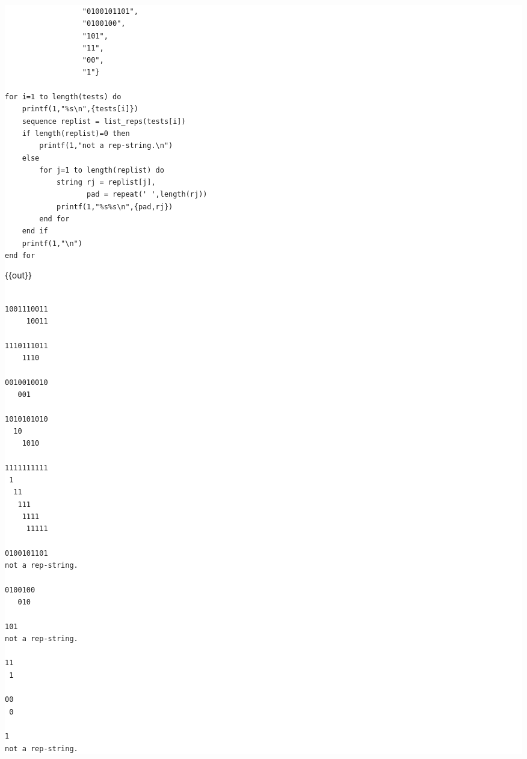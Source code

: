 ```Phix
                  "0100101101",
                  "0100100",
                  "101",
                  "11",
                  "00",
                  "1"}
 
for i=1 to length(tests) do
    printf(1,"%s\n",{tests[i]})
    sequence replist = list_reps(tests[i])
    if length(replist)=0 then
        printf(1,"not a rep-string.\n")
    else
        for j=1 to length(replist) do
            string rj = replist[j],
                   pad = repeat(' ',length(rj))
            printf(1,"%s%s\n",{pad,rj})
        end for
    end if
    printf(1,"\n")
end for
```

{{out}}

```txt

1001110011
     10011

1110111011
    1110

0010010010
   001

1010101010
  10
    1010

1111111111
 1
  11
   111
    1111
     11111

0100101101
not a rep-string.

0100100
   010

101
not a rep-string.

11
 1

00
 0

1
not a rep-string.
```